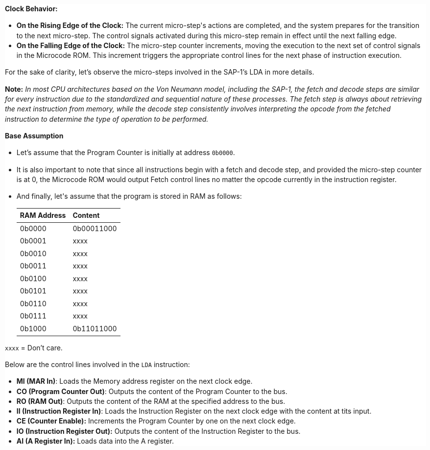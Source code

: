 **Clock Behavior:**

- **On the Rising Edge of the Clock:** The current micro-step's actions are completed, and the system prepares for the transition to the next micro-step. The control signals activated during this micro-step remain in effect until the next falling edge.
- **On the Falling Edge of the Clock:** The micro-step counter increments, moving the execution to the next set of control signals in the Microcode ROM. This increment triggers the appropriate control lines for the next phase of instruction execution.

For the sake of clarity, let’s observe the micro-steps involved in the SAP-1’s LDA in more details. 

**Note:** *In most CPU architectures based on the Von Neumann model, including the SAP-1, the fetch and decode steps are similar for every instruction due to the standardized and sequential nature of these processes. The fetch step is always about retrieving the next instruction from memory, while the decode step consistently involves interpreting the opcode from the fetched instruction to determine the type of operation to be performed.*

**Base Assumption** 

- Let’s assume that the Program Counter is initially at address `0b0000`.
- It is also important to note that since all instructions begin with a fetch and decode step, and provided the micro-step counter is at 0, the Microcode ROM would output Fetch control lines no matter the opcode currently in the instruction register.
- And finally, let's assume that the program is stored in RAM as follows:
    
    
    | RAM Address | Content |
    | --- | --- |
    | 0b0000 | 0b00011000 |
    | 0b0001 | xxxx |
    | 0b0010 | xxxx |
    | 0b0011 | xxxx |
    | 0b0100 | xxxx |
    | 0b0101 | xxxx |
    | 0b0110 | xxxx |
    | 0b0111 | xxxx |
    | 0b1000 | 0b11011000 |

`xxxx` = Don’t care.

Below are the control lines involved in the `LDA` instruction:

- **MI (MAR In)**: Loads the Memory address register on the next clock edge.
- **CO (Program Counter Out)**: Outputs the content of the Program Counter to the bus.
- **RO (RAM Out)**: Outputs the content of the RAM at the specified address to the bus.
- **II (Instruction Register In)**: Loads the Instruction Register on the next clock edge with the content at tits input.
- **CE (Counter Enable):** Increments the Program Counter by one on the next clock edge.
- **IO (Instruction Register Out):** Outputs the content of the Instruction Register to the bus.
- **AI (A Register In):** Loads data into the A register.
